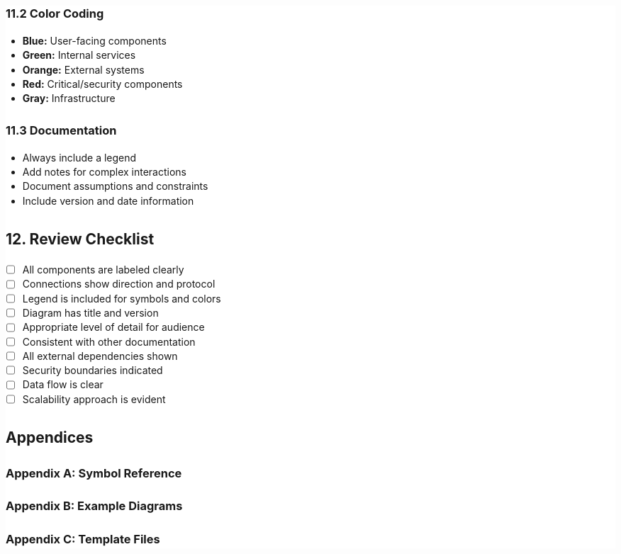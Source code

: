 ### 11.2 Color Coding
- **Blue:** User-facing components
- **Green:** Internal services
- **Orange:** External systems
- **Red:** Critical/security components
- **Gray:** Infrastructure

### 11.3 Documentation
- Always include a legend
- Add notes for complex interactions
- Document assumptions and constraints
- Include version and date information

## 12. Review Checklist
- [ ] All components are labeled clearly
- [ ] Connections show direction and protocol
- [ ] Legend is included for symbols and colors
- [ ] Diagram has title and version
- [ ] Appropriate level of detail for audience
- [ ] Consistent with other documentation
- [ ] All external dependencies shown
- [ ] Security boundaries indicated
- [ ] Data flow is clear
- [ ] Scalability approach is evident

## Appendices
### Appendix A: Symbol Reference


### Appendix B: Example Diagrams


### Appendix C: Template Files

